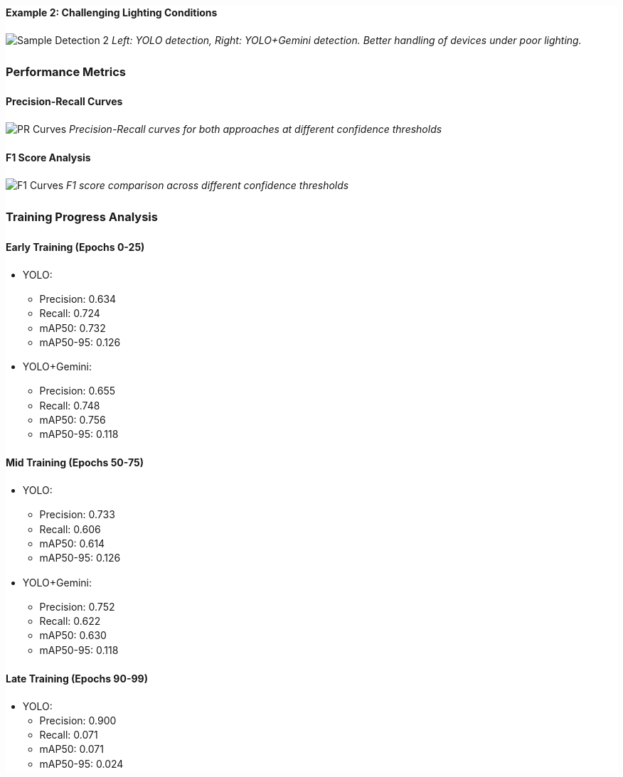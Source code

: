 #### Example 2: Challenging Lighting Conditions
![Sample Detection 2](benchmark_results/samples/lighting_comparison.png)
*Left: YOLO detection, Right: YOLO+Gemini detection. Better handling of devices under poor lighting.*

### Performance Metrics

#### Precision-Recall Curves
![PR Curves](benchmark_results/metrics/pr_curves_comparison.png)
*Precision-Recall curves for both approaches at different confidence thresholds*

#### F1 Score Analysis
![F1 Curves](benchmark_results/metrics/f1_curves_comparison.png)
*F1 score comparison across different confidence thresholds*


### Training Progress Analysis

#### Early Training (Epochs 0-25)
- YOLO: 
  - Precision: 0.634
  - Recall: 0.724
  - mAP50: 0.732
  - mAP50-95: 0.126

- YOLO+Gemini:
  - Precision: 0.655
  - Recall: 0.748
  - mAP50: 0.756
  - mAP50-95: 0.118

#### Mid Training (Epochs 50-75)
- YOLO:
  - Precision: 0.733
  - Recall: 0.606
  - mAP50: 0.614
  - mAP50-95: 0.126

- YOLO+Gemini:
  - Precision: 0.752
  - Recall: 0.622
  - mAP50: 0.630
  - mAP50-95: 0.118

#### Late Training (Epochs 90-99)
- YOLO:
  - Precision: 0.900
  - Recall: 0.071
  - mAP50: 0.071
  - mAP50-95: 0.024
